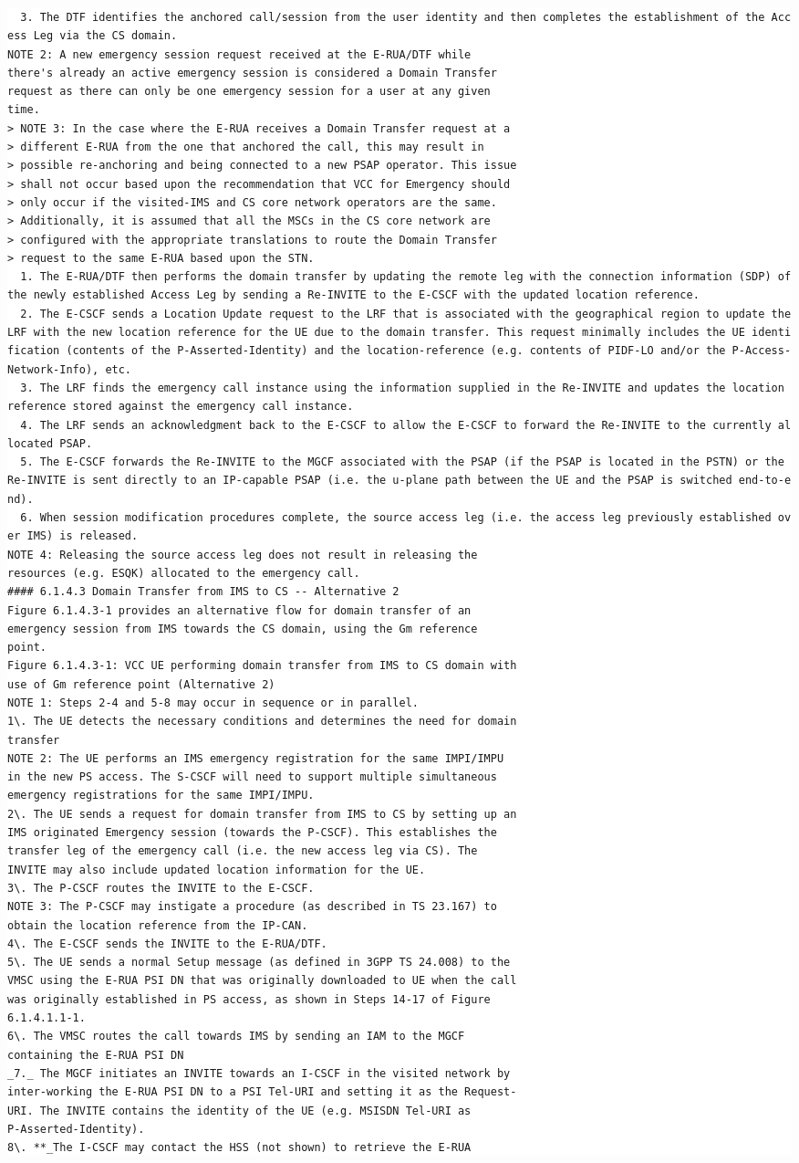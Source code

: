 ```{=html}
  3. The DTF identifies the anchored call/session from the user identity and then completes the establishment of the Access Leg via the CS domain.
NOTE 2: A new emergency session request received at the E-RUA/DTF while
there's already an active emergency session is considered a Domain Transfer
request as there can only be one emergency session for a user at any given
time.
> NOTE 3: In the case where the E-RUA receives a Domain Transfer request at a
> different E-RUA from the one that anchored the call, this may result in
> possible re-anchoring and being connected to a new PSAP operator. This issue
> shall not occur based upon the recommendation that VCC for Emergency should
> only occur if the visited-IMS and CS core network operators are the same.
> Additionally, it is assumed that all the MSCs in the CS core network are
> configured with the appropriate translations to route the Domain Transfer
> request to the same E-RUA based upon the STN.
  1. The E-RUA/DTF then performs the domain transfer by updating the remote leg with the connection information (SDP) of the newly established Access Leg by sending a Re-INVITE to the E-CSCF with the updated location reference.
  2. The E-CSCF sends a Location Update request to the LRF that is associated with the geographical region to update the LRF with the new location reference for the UE due to the domain transfer. This request minimally includes the UE identification (contents of the P-Asserted-Identity) and the location-reference (e.g. contents of PIDF-LO and/or the P-Access-Network-Info), etc.
  3. The LRF finds the emergency call instance using the information supplied in the Re-INVITE and updates the location reference stored against the emergency call instance.
  4. The LRF sends an acknowledgment back to the E-CSCF to allow the E-CSCF to forward the Re-INVITE to the currently allocated PSAP.
  5. The E-CSCF forwards the Re-INVITE to the MGCF associated with the PSAP (if the PSAP is located in the PSTN) or the Re-INVITE is sent directly to an IP-capable PSAP (i.e. the u-plane path between the UE and the PSAP is switched end-to-end).
  6. When session modification procedures complete, the source access leg (i.e. the access leg previously established over IMS) is released.
NOTE 4: Releasing the source access leg does not result in releasing the
resources (e.g. ESQK) allocated to the emergency call.
#### 6.1.4.3 Domain Transfer from IMS to CS -- Alternative 2
Figure 6.1.4.3-1 provides an alternative flow for domain transfer of an
emergency session from IMS towards the CS domain, using the Gm reference
point.
Figure 6.1.4.3-1: VCC UE performing domain transfer from IMS to CS domain with
use of Gm reference point (Alternative 2)
NOTE 1: Steps 2-4 and 5-8 may occur in sequence or in parallel.
1\. The UE detects the necessary conditions and determines the need for domain
transfer
NOTE 2: The UE performs an IMS emergency registration for the same IMPI/IMPU
in the new PS access. The S-CSCF will need to support multiple simultaneous
emergency registrations for the same IMPI/IMPU.
2\. The UE sends a request for domain transfer from IMS to CS by setting up an
IMS originated Emergency session (towards the P-CSCF). This establishes the
transfer leg of the emergency call (i.e. the new access leg via CS). The
INVITE may also include updated location information for the UE.
3\. The P-CSCF routes the INVITE to the E-CSCF.
NOTE 3: The P-CSCF may instigate a procedure (as described in TS 23.167) to
obtain the location reference from the IP-CAN.
4\. The E-CSCF sends the INVITE to the E-RUA/DTF.
5\. The UE sends a normal Setup message (as defined in 3GPP TS 24.008) to the
VMSC using the E-RUA PSI DN that was originally downloaded to UE when the call
was originally established in PS access, as shown in Steps 14-17 of Figure
6.1.4.1.1-1.
6\. The VMSC routes the call towards IMS by sending an IAM to the MGCF
containing the E-RUA PSI DN
_7._ The MGCF initiates an INVITE towards an I-CSCF in the visited network by
inter-working the E-RUA PSI DN to a PSI Tel-URI and setting it as the Request-
URI. The INVITE contains the identity of the UE (e.g. MSISDN Tel-URI as
P-Asserted-Identity).
8\. **_The I-CSCF may contact the HSS (not shown) to retrieve the E-RUA
```